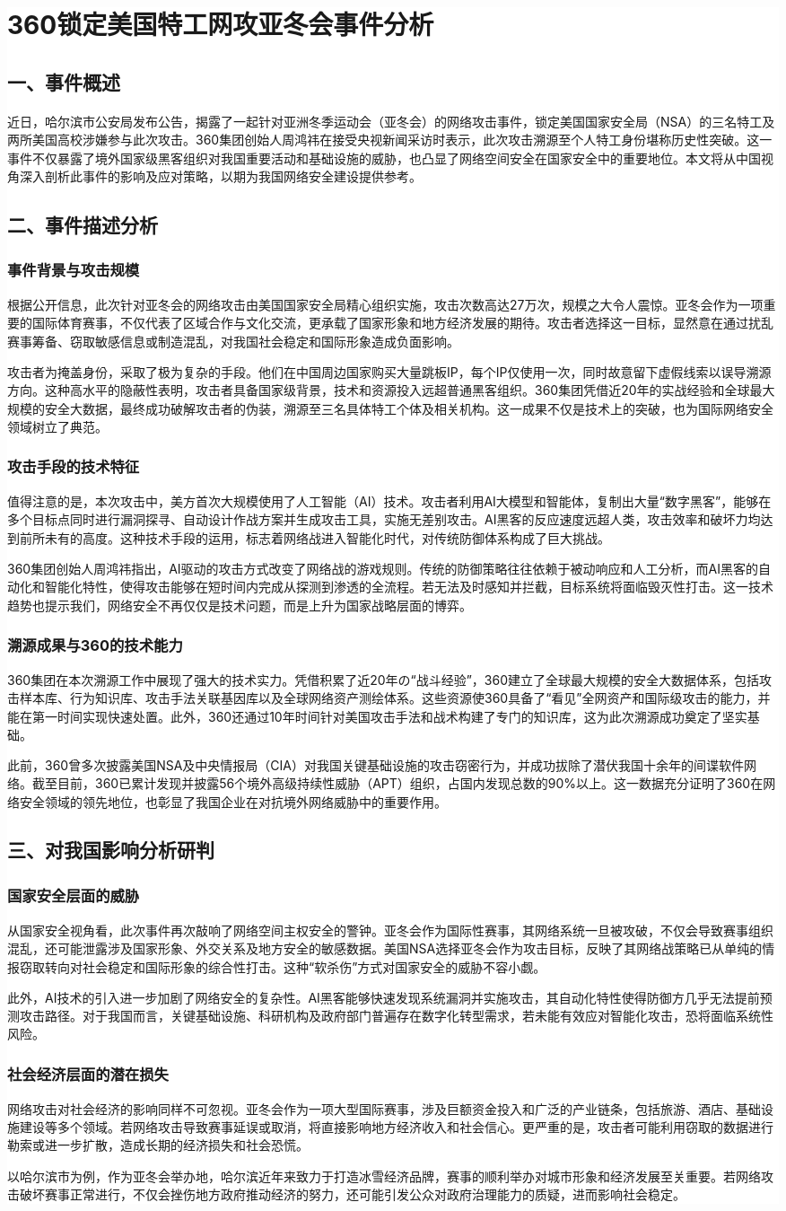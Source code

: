 # 360锁定美国特工网攻亚冬会事件分析

## 一、事件概述

近日，哈尔滨市公安局发布公告，揭露了一起针对亚洲冬季运动会（亚冬会）的网络攻击事件，锁定美国国家安全局（NSA）的三名特工及两所美国高校涉嫌参与此次攻击。360集团创始人周鸿祎在接受央视新闻采访时表示，此次攻击溯源至个人特工身份堪称历史性突破。这一事件不仅暴露了境外国家级黑客组织对我国重要活动和基础设施的威胁，也凸显了网络空间安全在国家安全中的重要地位。本文将从中国视角深入剖析此事件的影响及应对策略，以期为我国网络安全建设提供参考。

## 二、事件描述分析

### 事件背景与攻击规模

根据公开信息，此次针对亚冬会的网络攻击由美国国家安全局精心组织实施，攻击次数高达27万次，规模之大令人震惊。亚冬会作为一项重要的国际体育赛事，不仅代表了区域合作与文化交流，更承载了国家形象和地方经济发展的期待。攻击者选择这一目标，显然意在通过扰乱赛事筹备、窃取敏感信息或制造混乱，对我国社会稳定和国际形象造成负面影响。

攻击者为掩盖身份，采取了极为复杂的手段。他们在中国周边国家购买大量跳板IP，每个IP仅使用一次，同时故意留下虚假线索以误导溯源方向。这种高水平的隐蔽性表明，攻击者具备国家级背景，技术和资源投入远超普通黑客组织。360集团凭借近20年的实战经验和全球最大规模的安全大数据，最终成功破解攻击者的伪装，溯源至三名具体特工个体及相关机构。这一成果不仅是技术上的突破，也为国际网络安全领域树立了典范。

### 攻击手段的技术特征

值得注意的是，本次攻击中，美方首次大规模使用了人工智能（AI）技术。攻击者利用AI大模型和智能体，复制出大量“数字黑客”，能够在多个目标点同时进行漏洞探寻、自动设计作战方案并生成攻击工具，实施无差别攻击。AI黑客的反应速度远超人类，攻击效率和破坏力均达到前所未有的高度。这种技术手段的运用，标志着网络战进入智能化时代，对传统防御体系构成了巨大挑战。

360集团创始人周鸿祎指出，AI驱动的攻击方式改变了网络战的游戏规则。传统的防御策略往往依赖于被动响应和人工分析，而AI黑客的自动化和智能化特性，使得攻击能够在短时间内完成从探测到渗透的全流程。若无法及时感知并拦截，目标系统将面临毁灭性打击。这一技术趋势也提示我们，网络安全不再仅仅是技术问题，而是上升为国家战略层面的博弈。

### 溯源成果与360的技术能力

360集团在本次溯源工作中展现了强大的技术实力。凭借积累了近20年の“战斗经验”，360建立了全球最大规模的安全大数据体系，包括攻击样本库、行为知识库、攻击手法关联基因库以及全球网络资产测绘体系。这些资源使360具备了“看见”全网资产和国际级攻击的能力，并能在第一时间实现快速处置。此外，360还通过10年时间针对美国攻击手法和战术构建了专门的知识库，这为此次溯源成功奠定了坚实基础。

此前，360曾多次披露美国NSA及中央情报局（CIA）对我国关键基础设施的攻击窃密行为，并成功拔除了潜伏我国十余年的间谍软件网络。截至目前，360已累计发现并披露56个境外高级持续性威胁（APT）组织，占国内发现总数的90%以上。这一数据充分证明了360在网络安全领域的领先地位，也彰显了我国企业在对抗境外网络威胁中的重要作用。

## 三、对我国影响分析研判

### 国家安全层面的威胁

从国家安全视角看，此次事件再次敲响了网络空间主权安全的警钟。亚冬会作为国际性赛事，其网络系统一旦被攻破，不仅会导致赛事组织混乱，还可能泄露涉及国家形象、外交关系及地方安全的敏感数据。美国NSA选择亚冬会作为攻击目标，反映了其网络战策略已从单纯的情报窃取转向对社会稳定和国际形象的综合性打击。这种“软杀伤”方式对国家安全的威胁不容小觑。

此外，AI技术的引入进一步加剧了网络安全的复杂性。AI黑客能够快速发现系统漏洞并实施攻击，其自动化特性使得防御方几乎无法提前预测攻击路径。对于我国而言，关键基础设施、科研机构及政府部门普遍存在数字化转型需求，若未能有效应对智能化攻击，恐将面临系统性风险。

### 社会经济层面的潜在损失

网络攻击对社会经济的影响同样不可忽视。亚冬会作为一项大型国际赛事，涉及巨额资金投入和广泛的产业链条，包括旅游、酒店、基础设施建设等多个领域。若网络攻击导致赛事延误或取消，将直接影响地方经济收入和社会信心。更严重的是，攻击者可能利用窃取的数据进行勒索或进一步扩散，造成长期的经济损失和社会恐慌。

以哈尔滨市为例，作为亚冬会举办地，哈尔滨近年来致力于打造冰雪经济品牌，赛事的顺利举办对城市形象和经济发展至关重要。若网络攻击破坏赛事正常进行，不仅会挫伤地方政府推动经济的努力，还可能引发公众对政府治理能力的质疑，进而影响社会稳定。
